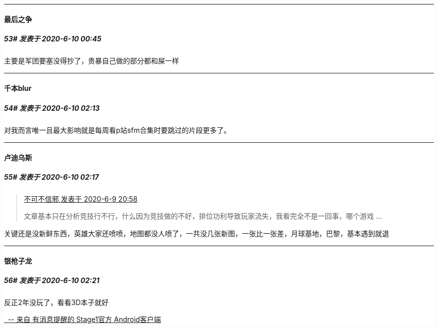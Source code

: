 





-----

####  最后之争  
##### 53#       发表于 2020-6-10 00:45




主要是军团要塞没得抄了，贵暴自己做的部分都和屎一样







-----

####  千本blur  
##### 54#       发表于 2020-6-10 02:13




对我而言唯一且最大影响就是每周看p站sfm合集时要跳过的片段更多了。







-----

####  卢迪乌斯  
##### 55#       发表于 2020-6-10 02:17



<blockquote><a href="httphttps://bbs.saraba1st.com/2b/forum.php?mod=redirect&amp;goto=findpost&amp;pid=47740179&amp;ptid=1940625" target="_blank">不可不信邪 发表于 2020-6-9 20:58</a>

文章基本只在分析竞技行不行，什么因为竞技做的不好，排位功利导致玩家流失，我看完全不是一回事，哪个游戏 ...</blockquote>
关键还是没新鲜东西，英雄大家还喷喷，地图都没人喷了，一共没几张新图，一张比一张差，月球基地，巴黎，基本遇到就退







-----

####  银枪子龙  
##### 56#       发表于 2020-6-10 02:21




反正2年没玩了，看看3D本子就好

[  -- 来自 有消息提醒的 Stage1官方 Android客户端](https://www.coolapk.com/apk/140634)

